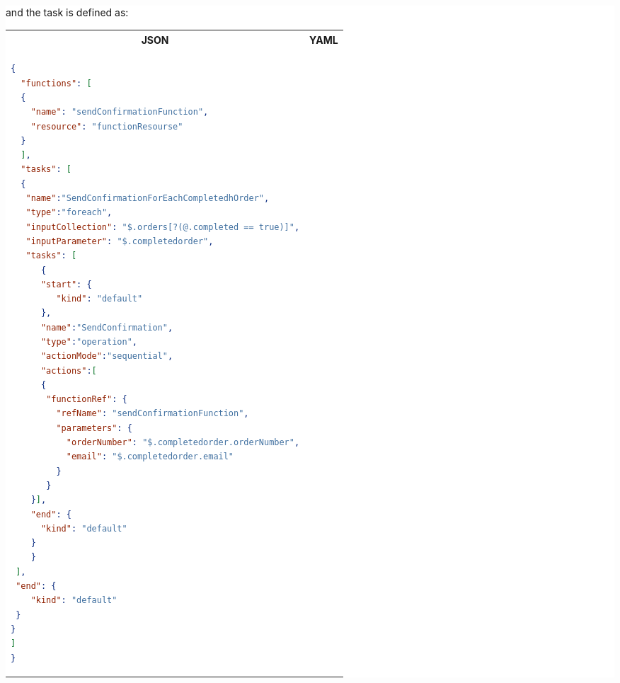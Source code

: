 and the task is defined as:

<table>
<tr>
    <th>JSON</th>
    <th>YAML</th>
</tr>
<tr>
<td valign="top">

```json
{
  "functions": [
  {
    "name": "sendConfirmationFunction",
    "resource": "functionResourse"
  }
  ],
  "tasks": [
  {
   "name":"SendConfirmationForEachCompletedhOrder",
   "type":"foreach",
   "inputCollection": "$.orders[?(@.completed == true)]",
   "inputParameter": "$.completedorder",
   "tasks": [
      {  
      "start": {
         "kind": "default"
      },
      "name":"SendConfirmation",
      "type":"operation",
      "actionMode":"sequential",
      "actions":[  
      {  
       "functionRef": {
         "refName": "sendConfirmationFunction",
         "parameters": {
           "orderNumber": "$.completedorder.orderNumber",
           "email": "$.completedorder.email"
         }
       }
    }],
    "end": {
      "kind": "default"
    }
    }
 ],
 "end": {
    "kind": "default"
 }
}
]
}
```
